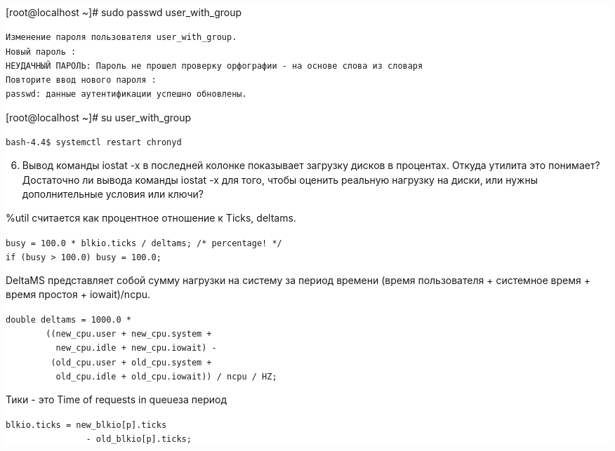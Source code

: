 [root@localhost ~]# sudo passwd user_with_group

	Изменение пароля пользователя user_with_group.
	Новый пароль : 
	НЕУДАЧНЫЙ ПАРОЛЬ: Пароль не прошел проверку орфографии - на основе слова из словаря
	Повторите ввод нового пароля : 
	passwd: данные аутентификации успешно обновлены.
 
[root@localhost ~]# su user_with_group

	bash-4.4$ systemctl restart chronyd

6. Вывод команды iostat -x в последней колонке показывает загрузку дисков в процентах. Откуда утилита это понимает?
 Достаточно ли вывода команды iostat -x для того, чтобы оценить реальную нагрузку на диски,  или нужны дополнительные условия или ключи?

%util считается как процентное отношение к Ticks, deltams.

	busy = 100.0 * blkio.ticks / deltams; /* percentage! */
	if (busy > 100.0) busy = 100.0;

DeltaMS представляет собой сумму нагрузки на систему за период времени (время пользователя + системное время + время простоя + iowait)/ncpu.
	
	double deltams = 1000.0 *
	        ((new_cpu.user + new_cpu.system +
	          new_cpu.idle + new_cpu.iowait) -
	         (old_cpu.user + old_cpu.system +
	          old_cpu.idle + old_cpu.iowait)) / ncpu / HZ;
	   
Тики - это Time of requests in queueза период
	
	blkio.ticks = new_blkio[p].ticks
	                - old_blkio[p].ticks;
   
